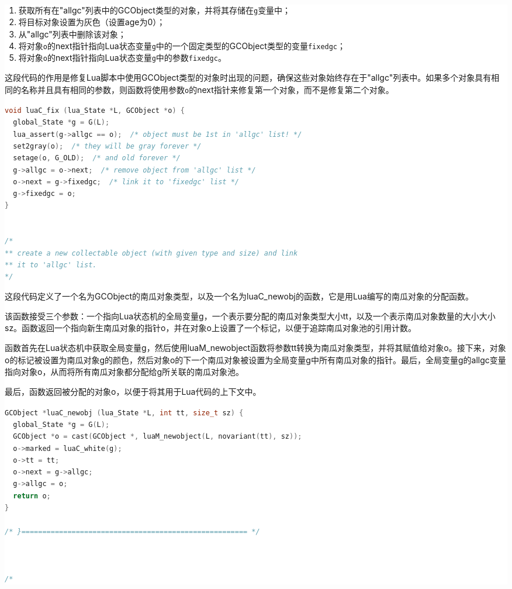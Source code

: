 1. 获取所有在"allgc"列表中的GCObject类型的对象，并将其存储在`g`变量中；
2. 将目标对象设置为灰色（设置age为0）；
3. 从"allgc"列表中删除该对象；
4. 将对象`o`的next指针指向Lua状态变量`g`中的一个固定类型的GCObject类型的变量`fixedgc`；
5. 将对象`o`的next指针指向Lua状态变量`g`中的参数`fixedgc`。

这段代码的作用是修复Lua脚本中使用GCObject类型的对象时出现的问题，确保这些对象始终存在于"allgc"列表中。如果多个对象具有相同的名称并且具有相同的参数，则函数将使用参数`o`的next指针来修复第一个对象，而不是修复第二个对象。


```cpp
void luaC_fix (lua_State *L, GCObject *o) {
  global_State *g = G(L);
  lua_assert(g->allgc == o);  /* object must be 1st in 'allgc' list! */
  set2gray(o);  /* they will be gray forever */
  setage(o, G_OLD);  /* and old forever */
  g->allgc = o->next;  /* remove object from 'allgc' list */
  o->next = g->fixedgc;  /* link it to 'fixedgc' list */
  g->fixedgc = o;
}


/*
** create a new collectable object (with given type and size) and link
** it to 'allgc' list.
*/
```

这段代码定义了一个名为GCObject的南瓜对象类型，以及一个名为luaC_newobj的函数，它是用Lua编写的南瓜对象的分配函数。

该函数接受三个参数：一个指向Lua状态机的全局变量g，一个表示要分配的南瓜对象类型大小tt，以及一个表示南瓜对象数量的大小大小sz。函数返回一个指向新生南瓜对象的指针o，并在对象o上设置了一个标记，以便于追踪南瓜对象池的引用计数。

函数首先在Lua状态机中获取全局变量g，然后使用luaM_newobject函数将参数tt转换为南瓜对象类型，并将其赋值给对象o。接下来，对象o的标记被设置为南瓜对象g的颜色，然后对象o的下一个南瓜对象被设置为全局变量g中所有南瓜对象的指针。最后，全局变量g的allgc变量指向对象o，从而将所有南瓜对象都分配给g所关联的南瓜对象池。

最后，函数返回被分配的对象o，以便于将其用于Lua代码的上下文中。


```cpp
GCObject *luaC_newobj (lua_State *L, int tt, size_t sz) {
  global_State *g = G(L);
  GCObject *o = cast(GCObject *, luaM_newobject(L, novariant(tt), sz));
  o->marked = luaC_white(g);
  o->tt = tt;
  o->next = g->allgc;
  g->allgc = o;
  return o;
}

/* }====================================================== */



/*
```
